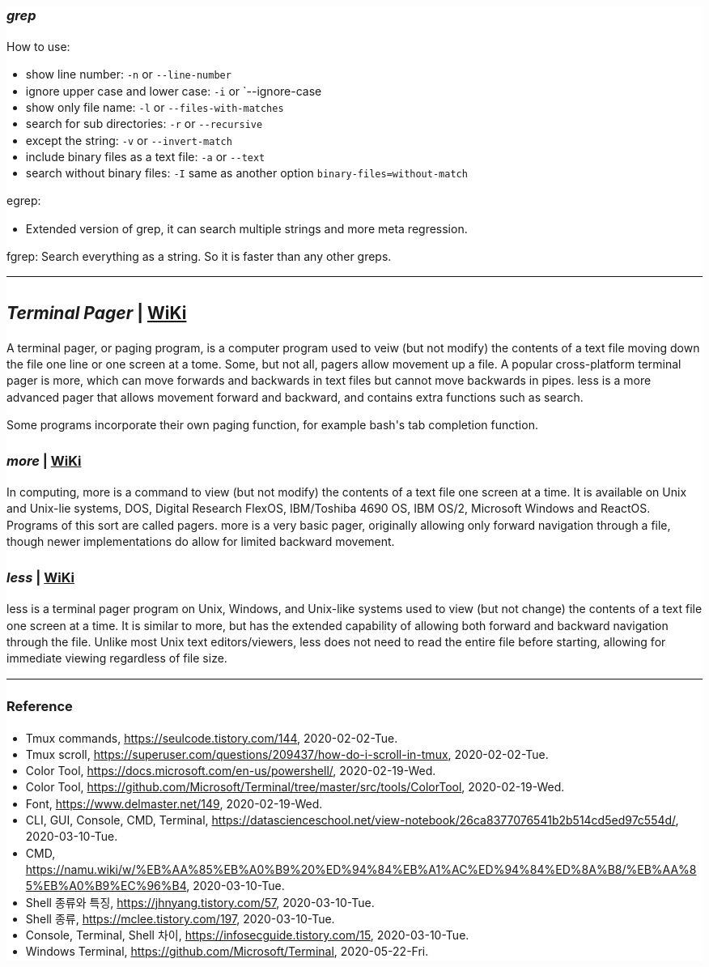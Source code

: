### _grep_

How to use:
- show line number: `-n` or `--line-number`
- ignore upper case and lower case: `-i` or `--ignore-case
- show only file name: `-l` or `--files-with-matches`
- search for sub directories: `-r` or `--recursive`
- except the string: `-v` or `--invert-match`
- include binary files as a text file: `-a` or `--text`
- search without binary files: `-I` same as another option `binary-files=without-match`

egrep: 
- Extended version of grep, it can search multiple strings and more meta regression.

fgrep: 
Search everything as a string. So it is faster than any other greps.

---

## _Terminal Pager_ | [WiKi](https://en.wikipedia.org/wiki/Terminal_pager)

A terminal pager, or paging program, is a computer program used to veiw (but not modify) the contents of a text file moving down the file one line or one screen at a tome. Some, but not all, pagers allow movement up a file. A popular cross-platform terminal pager is more, which can move forwards and backwards in text files but cannot move backwards in pipes. less is a more advanced pager that allows movement forward and backward, and contains extra functions such as search.

Some programs incorporate their own paging function, for example bash's tab completion function.

### _more_ | [WiKi](https://en.wikipedia.org/wiki/More_(command))

In computing, more is a command to view (but not modify) the contents of a text file one screen at a time. It is available on Unix and Unix-lie systems, DOS, Digital Research FlexOS, IBM/Toshiba 4690 OS, IBM OS/2, Microsoft Windows and ReactOS. Programs of this sort are called pagers. more is a very basic pager, originally allowing only forward navigation through a file, though newer implementations do allow for limited backward movement.

### _less_ | [WiKi](https://en.wikipedia.org/wiki/Less_(Unix))

less is a terminal pager program on Unix, Windows, and Unix-like systems used to view (but not change) the contents of a text file one screen at a time. It is similar to more, but has the extended capability of allowing both forward and backward navigation through the file. Unlike most Unix text editors/viewers, less does not need to read the entire file before starting, allowing for immediate viewing regardless of file size.

---

### Reference
- Tmux commands, https://seulcode.tistory.com/144, 2020-02-02-Tue.
- Tmux scroll, https://superuser.com/questions/209437/how-do-i-scroll-in-tmux, 2020-02-02-Tue.
- Color Tool, https://docs.microsoft.com/en-us/powershell/, 2020-02-19-Wed.
- Color Tool, https://github.com/Microsoft/Terminal/tree/master/src/tools/ColorTool, 2020-02-19-Wed.
- Font, https://www.delmaster.net/149, 2020-02-19-Wed.
- CLI, GUI, Console, CMD, Terminal, https://datascienceschool.net/view-notebook/26ca8377076541b2b514cd5ed97c554d/, 2020-03-10-Tue.
- CMD, https://namu.wiki/w/%EB%AA%85%EB%A0%B9%20%ED%94%84%EB%A1%AC%ED%94%84%ED%8A%B8/%EB%AA%85%EB%A0%B9%EC%96%B4, 2020-03-10-Tue.
- Shell 종류와 특징, https://jhnyang.tistory.com/57, 2020-03-10-Tue.
- Shell 종류, https://mclee.tistory.com/197, 2020-03-10-Tue.
- Console, Terminal, Shell 차이, https://infosecguide.tistory.com/15, 2020-03-10-Tue.
- Windows Terminal, https://github.com/Microsoft/Terminal, 2020-05-22-Fri.